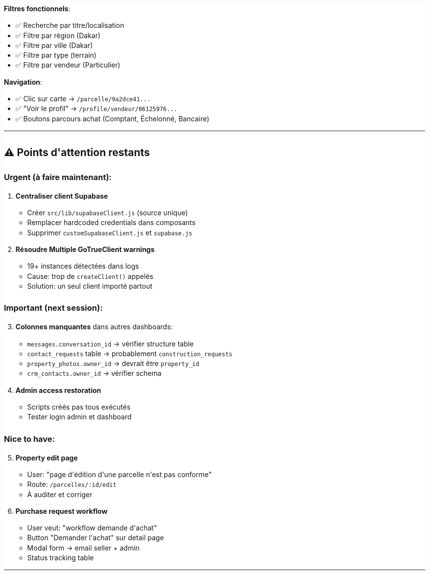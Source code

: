 **Filtres fonctionnels**:
- ✅ Recherche par titre/localisation
- ✅ Filtre par région (Dakar)
- ✅ Filtre par ville (Dakar)
- ✅ Filtre par type (terrain)
- ✅ Filtre par vendeur (Particulier)

**Navigation**:
- ✅ Clic sur carte → `/parcelle/9a2dce41...`
- ✅ "Voir le profil" → `/profile/vendeur/06125976...`
- ✅ Boutons parcours achat (Comptant, Échelonné, Bancaire)

---

## ⚠️ Points d'attention restants

### **Urgent (à faire maintenant)**:

1. **Centraliser client Supabase**
   - Créer `src/lib/supabaseClient.js` (source unique)
   - Remplacer hardcoded credentials dans composants
   - Supprimer `customSupabaseClient.js` et `supabase.js`

2. **Résoudre Multiple GoTrueClient warnings**
   - 19+ instances détectées dans logs
   - Cause: trop de `createClient()` appelés
   - Solution: un seul client importé partout

### **Important (next session)**:

3. **Colonnes manquantes** dans autres dashboards:
   - `messages.conversation_id` → vérifier structure table
   - `contact_requests` table → probablement `construction_requests`
   - `property_photos.owner_id` → devrait être `property_id`
   - `crm_contacts.owner_id` → vérifier schema

4. **Admin access restoration**
   - Scripts créés pas tous exécutés
   - Tester login admin et dashboard

### **Nice to have**:

5. **Property edit page**
   - User: "page d'édition d'une parcelle n'est pas conforme"
   - Route: `/parcelles/:id/edit`
   - À auditer et corriger

6. **Purchase request workflow**
   - User veut: "workflow demande d'achat"
   - Button "Demander l'achat" sur detail page
   - Modal form → email seller + admin
   - Status tracking table

---